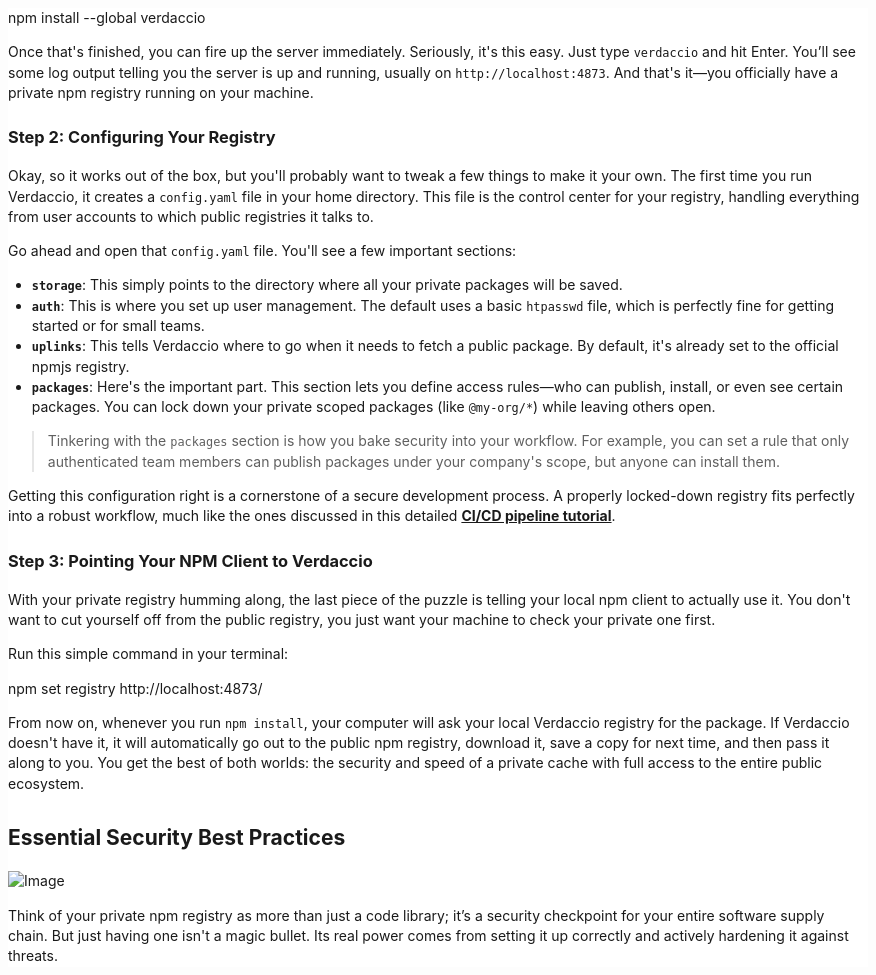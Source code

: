 npm install --global verdaccio

Once that's finished, you can fire up the server immediately. Seriously, it's this easy. Just type `verdaccio` and hit Enter. You’ll see some log output telling you the server is up and running, usually on `http://localhost:4873`. And that's it—you officially have a private npm registry running on your machine.

### Step 2: Configuring Your Registry

Okay, so it works out of the box, but you'll probably want to tweak a few things to make it your own. The first time you run Verdaccio, it creates a `config.yaml` file in your home directory. This file is the control center for your registry, handling everything from user accounts to which public registries it talks to.

Go ahead and open that `config.yaml` file. You'll see a few important sections:

*   **`storage`**: This simply points to the directory where all your private packages will be saved.
*   **`auth`**: This is where you set up user management. The default uses a basic `htpasswd` file, which is perfectly fine for getting started or for small teams.
*   **`uplinks`**: This tells Verdaccio where to go when it needs to fetch a public package. By default, it's already set to the official npmjs registry.
*   **`packages`**: Here's the important part. This section lets you define access rules—who can publish, install, or even see certain packages. You can lock down your private scoped packages (like `@my-org/*`) while leaving others open.

> Tinkering with the `packages` section is how you bake security into your workflow. For example, you can set a rule that only authenticated team members can publish packages under your company's scope, but anyone can install them.

Getting this configuration right is a cornerstone of a secure development process. A properly locked-down registry fits perfectly into a robust workflow, much like the ones discussed in this detailed **[CI/CD pipeline tutorial](https://codepushgo.com/blog/ci-cd-pipeline-tutorial/)**.

### Step 3: Pointing Your NPM Client to Verdaccio

With your private registry humming along, the last piece of the puzzle is telling your local npm client to actually use it. You don't want to cut yourself off from the public registry, you just want your machine to check your private one first.

Run this simple command in your terminal:

npm set registry http://localhost:4873/

From now on, whenever you run `npm install`, your computer will ask your local Verdaccio registry for the package. If Verdaccio doesn't have it, it will automatically go out to the public npm registry, download it, save a copy for next time, and then pass it along to you. You get the best of both worlds: the security and speed of a private cache with full access to the entire public ecosystem.

## Essential Security Best Practices

![Image](https://cdn.outrank.so/c504846a-b33a-4018-bc93-5bfa9be0f3af/e418170b-9ded-46b7-a1d9-1babbd59418f.jpg)

Think of your private npm registry as more than just a code library; it’s a security checkpoint for your entire software supply chain. But just having one isn't a magic bullet. Its real power comes from setting it up correctly and actively hardening it against threats.
